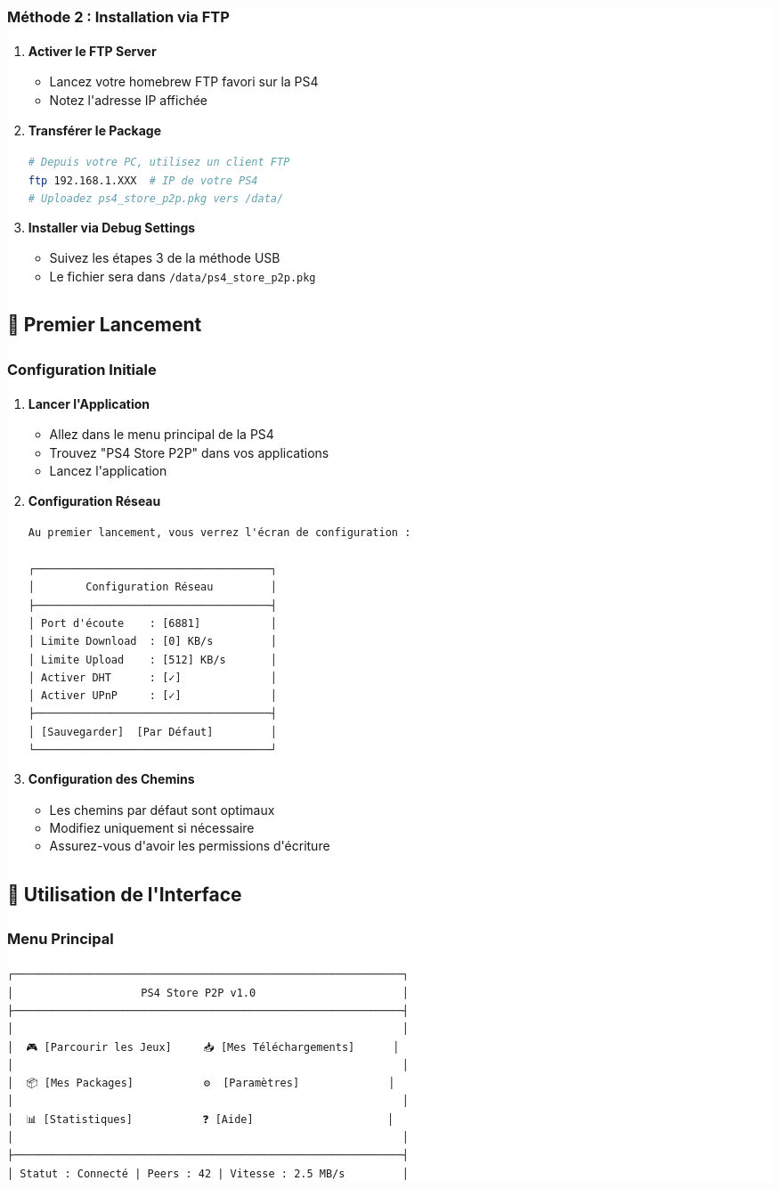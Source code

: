 ### Méthode 2 : Installation via FTP

1. **Activer le FTP Server**
   - Lancez votre homebrew FTP favori sur la PS4
   - Notez l'adresse IP affichée

2. **Transférer le Package**
   ```bash
   # Depuis votre PC, utilisez un client FTP
   ftp 192.168.1.XXX  # IP de votre PS4
   # Uploadez ps4_store_p2p.pkg vers /data/
   ```

3. **Installer via Debug Settings**
   - Suivez les étapes 3 de la méthode USB
   - Le fichier sera dans `/data/ps4_store_p2p.pkg`

## 🚀 Premier Lancement

### Configuration Initiale

1. **Lancer l'Application**
   - Allez dans le menu principal de la PS4
   - Trouvez "PS4 Store P2P" dans vos applications
   - Lancez l'application

2. **Configuration Réseau**
   ```
   Au premier lancement, vous verrez l'écran de configuration :
   
   ┌─────────────────────────────────────┐
   │        Configuration Réseau         │
   ├─────────────────────────────────────┤
   │ Port d'écoute    : [6881]           │
   │ Limite Download  : [0] KB/s         │
   │ Limite Upload    : [512] KB/s       │
   │ Activer DHT      : [✓]              │
   │ Activer UPnP     : [✓]              │
   ├─────────────────────────────────────┤
   │ [Sauvegarder]  [Par Défaut]         │
   └─────────────────────────────────────┘
   ```

3. **Configuration des Chemins**
   - Les chemins par défaut sont optimaux
   - Modifiez uniquement si nécessaire
   - Assurez-vous d'avoir les permissions d'écriture

## 🎯 Utilisation de l'Interface

### Menu Principal

```
┌─────────────────────────────────────────────────────────────┐
│                    PS4 Store P2P v1.0                       │
├─────────────────────────────────────────────────────────────┤
│                                                             │
│  🎮 [Parcourir les Jeux]     📥 [Mes Téléchargements]      │
│                                                             │
│  📦 [Mes Packages]           ⚙️  [Paramètres]              │
│                                                             │
│  📊 [Statistiques]           ❓ [Aide]                     │
│                                                             │
├─────────────────────────────────────────────────────────────┤
│ Statut : Connecté | Peers : 42 | Vitesse : 2.5 MB/s         │
```